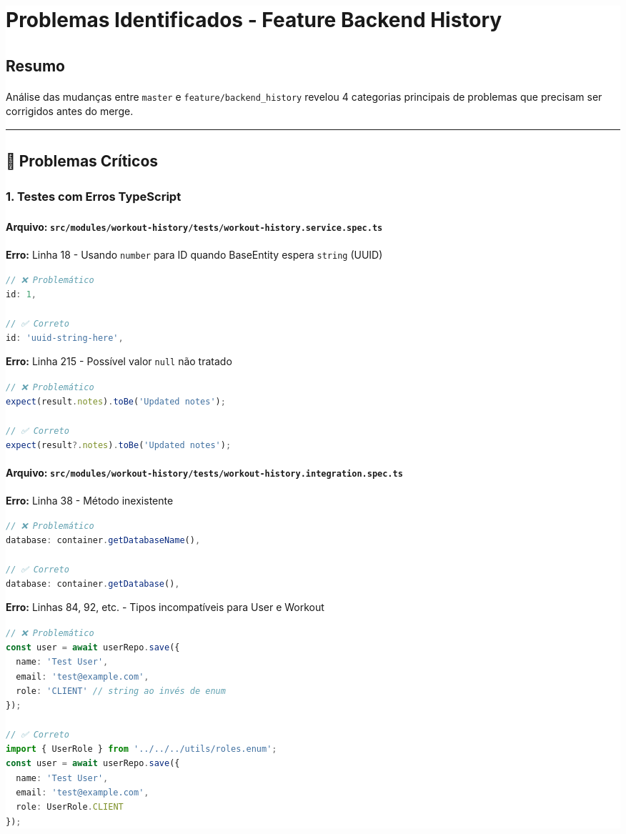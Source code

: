 # Problemas Identificados - Feature Backend History

## Resumo
Análise das mudanças entre `master` e `feature/backend_history` revelou 4 categorias principais de problemas que precisam ser corrigidos antes do merge.

---

## 🚨 Problemas Críticos

### 1. Testes com Erros TypeScript

#### Arquivo: `src/modules/workout-history/tests/workout-history.service.spec.ts`
**Erro:** Linha 18 - Usando `number` para ID quando BaseEntity espera `string` (UUID)
```typescript
// ❌ Problemático
id: 1,

// ✅ Correto
id: 'uuid-string-here',
```

**Erro:** Linha 215 - Possível valor `null` não tratado
```typescript
// ❌ Problemático  
expect(result.notes).toBe('Updated notes');

// ✅ Correto
expect(result?.notes).toBe('Updated notes');
```

#### Arquivo: `src/modules/workout-history/tests/workout-history.integration.spec.ts`
**Erro:** Linha 38 - Método inexistente
```typescript
// ❌ Problemático
database: container.getDatabaseName(),

// ✅ Correto
database: container.getDatabase(),
```

**Erro:** Linhas 84, 92, etc. - Tipos incompatíveis para User e Workout
```typescript
// ❌ Problemático
const user = await userRepo.save({
  name: 'Test User',
  email: 'test@example.com', 
  role: 'CLIENT' // string ao invés de enum
});

// ✅ Correto
import { UserRole } from '../../../utils/roles.enum';
const user = await userRepo.save({
  name: 'Test User',
  email: 'test@example.com',
  role: UserRole.CLIENT
});
```
